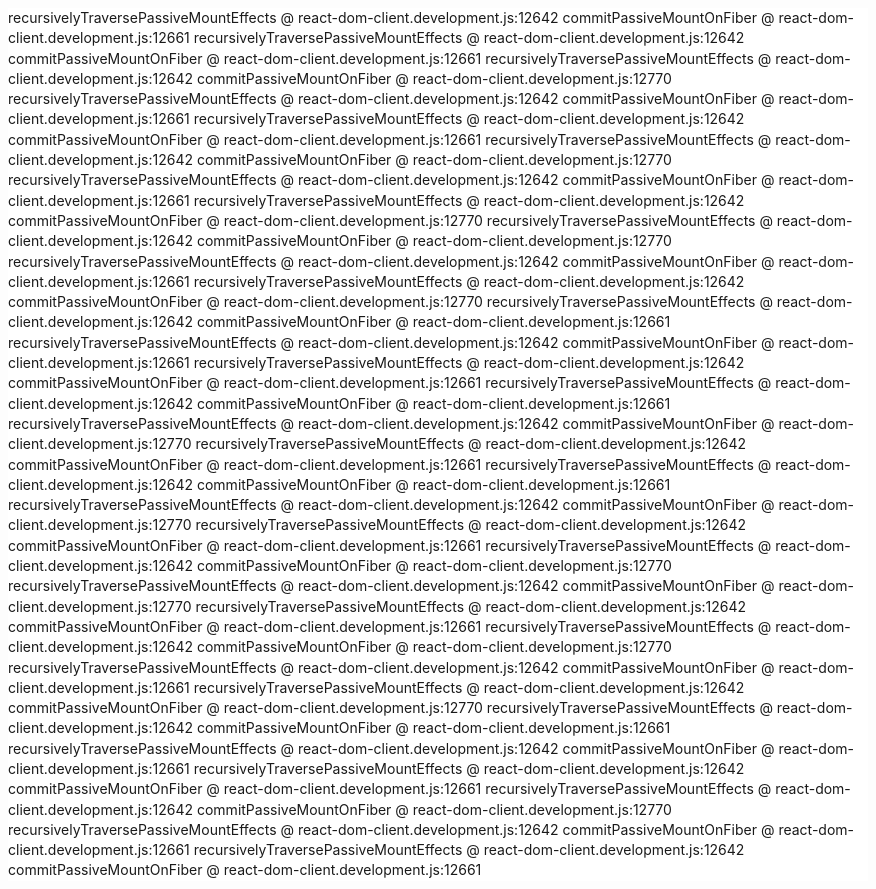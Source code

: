 recursivelyTraversePassiveMountEffects @ react-dom-client.development.js:12642
commitPassiveMountOnFiber @ react-dom-client.development.js:12661
recursivelyTraversePassiveMountEffects @ react-dom-client.development.js:12642
commitPassiveMountOnFiber @ react-dom-client.development.js:12661
recursivelyTraversePassiveMountEffects @ react-dom-client.development.js:12642
commitPassiveMountOnFiber @ react-dom-client.development.js:12770
recursivelyTraversePassiveMountEffects @ react-dom-client.development.js:12642
commitPassiveMountOnFiber @ react-dom-client.development.js:12661
recursivelyTraversePassiveMountEffects @ react-dom-client.development.js:12642
commitPassiveMountOnFiber @ react-dom-client.development.js:12661
recursivelyTraversePassiveMountEffects @ react-dom-client.development.js:12642
commitPassiveMountOnFiber @ react-dom-client.development.js:12770
recursivelyTraversePassiveMountEffects @ react-dom-client.development.js:12642
commitPassiveMountOnFiber @ react-dom-client.development.js:12661
recursivelyTraversePassiveMountEffects @ react-dom-client.development.js:12642
commitPassiveMountOnFiber @ react-dom-client.development.js:12770
recursivelyTraversePassiveMountEffects @ react-dom-client.development.js:12642
commitPassiveMountOnFiber @ react-dom-client.development.js:12770
recursivelyTraversePassiveMountEffects @ react-dom-client.development.js:12642
commitPassiveMountOnFiber @ react-dom-client.development.js:12661
recursivelyTraversePassiveMountEffects @ react-dom-client.development.js:12642
commitPassiveMountOnFiber @ react-dom-client.development.js:12770
recursivelyTraversePassiveMountEffects @ react-dom-client.development.js:12642
commitPassiveMountOnFiber @ react-dom-client.development.js:12661
recursivelyTraversePassiveMountEffects @ react-dom-client.development.js:12642
commitPassiveMountOnFiber @ react-dom-client.development.js:12661
recursivelyTraversePassiveMountEffects @ react-dom-client.development.js:12642
commitPassiveMountOnFiber @ react-dom-client.development.js:12661
recursivelyTraversePassiveMountEffects @ react-dom-client.development.js:12642
commitPassiveMountOnFiber @ react-dom-client.development.js:12661
recursivelyTraversePassiveMountEffects @ react-dom-client.development.js:12642
commitPassiveMountOnFiber @ react-dom-client.development.js:12770
recursivelyTraversePassiveMountEffects @ react-dom-client.development.js:12642
commitPassiveMountOnFiber @ react-dom-client.development.js:12661
recursivelyTraversePassiveMountEffects @ react-dom-client.development.js:12642
commitPassiveMountOnFiber @ react-dom-client.development.js:12661
recursivelyTraversePassiveMountEffects @ react-dom-client.development.js:12642
commitPassiveMountOnFiber @ react-dom-client.development.js:12770
recursivelyTraversePassiveMountEffects @ react-dom-client.development.js:12642
commitPassiveMountOnFiber @ react-dom-client.development.js:12661
recursivelyTraversePassiveMountEffects @ react-dom-client.development.js:12642
commitPassiveMountOnFiber @ react-dom-client.development.js:12770
recursivelyTraversePassiveMountEffects @ react-dom-client.development.js:12642
commitPassiveMountOnFiber @ react-dom-client.development.js:12770
recursivelyTraversePassiveMountEffects @ react-dom-client.development.js:12642
commitPassiveMountOnFiber @ react-dom-client.development.js:12661
recursivelyTraversePassiveMountEffects @ react-dom-client.development.js:12642
commitPassiveMountOnFiber @ react-dom-client.development.js:12770
recursivelyTraversePassiveMountEffects @ react-dom-client.development.js:12642
commitPassiveMountOnFiber @ react-dom-client.development.js:12661
recursivelyTraversePassiveMountEffects @ react-dom-client.development.js:12642
commitPassiveMountOnFiber @ react-dom-client.development.js:12770
recursivelyTraversePassiveMountEffects @ react-dom-client.development.js:12642
commitPassiveMountOnFiber @ react-dom-client.development.js:12661
recursivelyTraversePassiveMountEffects @ react-dom-client.development.js:12642
commitPassiveMountOnFiber @ react-dom-client.development.js:12661
recursivelyTraversePassiveMountEffects @ react-dom-client.development.js:12642
commitPassiveMountOnFiber @ react-dom-client.development.js:12661
recursivelyTraversePassiveMountEffects @ react-dom-client.development.js:12642
commitPassiveMountOnFiber @ react-dom-client.development.js:12770
recursivelyTraversePassiveMountEffects @ react-dom-client.development.js:12642
commitPassiveMountOnFiber @ react-dom-client.development.js:12661
recursivelyTraversePassiveMountEffects @ react-dom-client.development.js:12642
commitPassiveMountOnFiber @ react-dom-client.development.js:12661